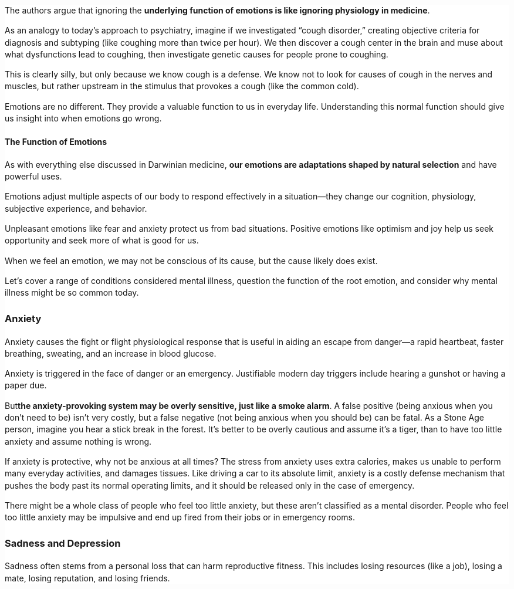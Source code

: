 The authors argue that ignoring the **underlying function of emotions is like ignoring physiology in medicine**.

As an analogy to today’s approach to psychiatry, imagine if we investigated “cough disorder,” creating objective criteria for diagnosis and subtyping (like coughing more than twice per hour). We then discover a cough center in the brain and muse about what dysfunctions lead to coughing, then investigate genetic causes for people prone to coughing.

This is clearly silly, but only because we know cough is a defense. We know not to look for causes of cough in the nerves and muscles, but rather upstream in the stimulus that provokes a cough (like the common cold).

Emotions are no different. They provide a valuable function to us in everyday life. Understanding this normal function should give us insight into when emotions go wrong.

#### The Function of Emotions

As with everything else discussed in Darwinian medicine, **our emotions are adaptations shaped by natural selection** and have powerful uses.

Emotions adjust multiple aspects of our body to respond effectively in a situation—they change our cognition, physiology, subjective experience, and behavior.

Unpleasant emotions like fear and anxiety protect us from bad situations. Positive emotions like optimism and joy help us seek opportunity and seek more of what is good for us.

When we feel an emotion, we may not be conscious of its cause, but the cause likely does exist.

Let’s cover a range of conditions considered mental illness, question the function of the root emotion, and consider why mental illness might be so common today.

### Anxiety

Anxiety causes the fight or flight physiological response that is useful in aiding an escape from danger—a rapid heartbeat, faster breathing, sweating, and an increase in blood glucose.

Anxiety is triggered in the face of danger or an emergency. Justifiable modern day triggers include hearing a gunshot or having a paper due.

But**the anxiety-provoking system may be overly sensitive, just like a smoke alarm**. A false positive (being anxious when you don’t need to be) isn’t very costly, but a false negative (not being anxious when you should be) can be fatal. As a Stone Age person, imagine you hear a stick break in the forest. It’s better to be overly cautious and assume it’s a tiger, than to have too little anxiety and assume nothing is wrong.

If anxiety is protective, why not be anxious at all times? The stress from anxiety uses extra calories, makes us unable to perform many everyday activities, and damages tissues. Like driving a car to its absolute limit, anxiety is a costly defense mechanism that pushes the body past its normal operating limits, and it should be released only in the case of emergency.

There might be a whole class of people who feel too little anxiety, but these aren’t classified as a mental disorder. People who feel too little anxiety may be impulsive and end up fired from their jobs or in emergency rooms.

### Sadness and Depression

Sadness often stems from a personal loss that can harm reproductive fitness. This includes losing resources (like a job), losing a mate, losing reputation, and losing friends.
